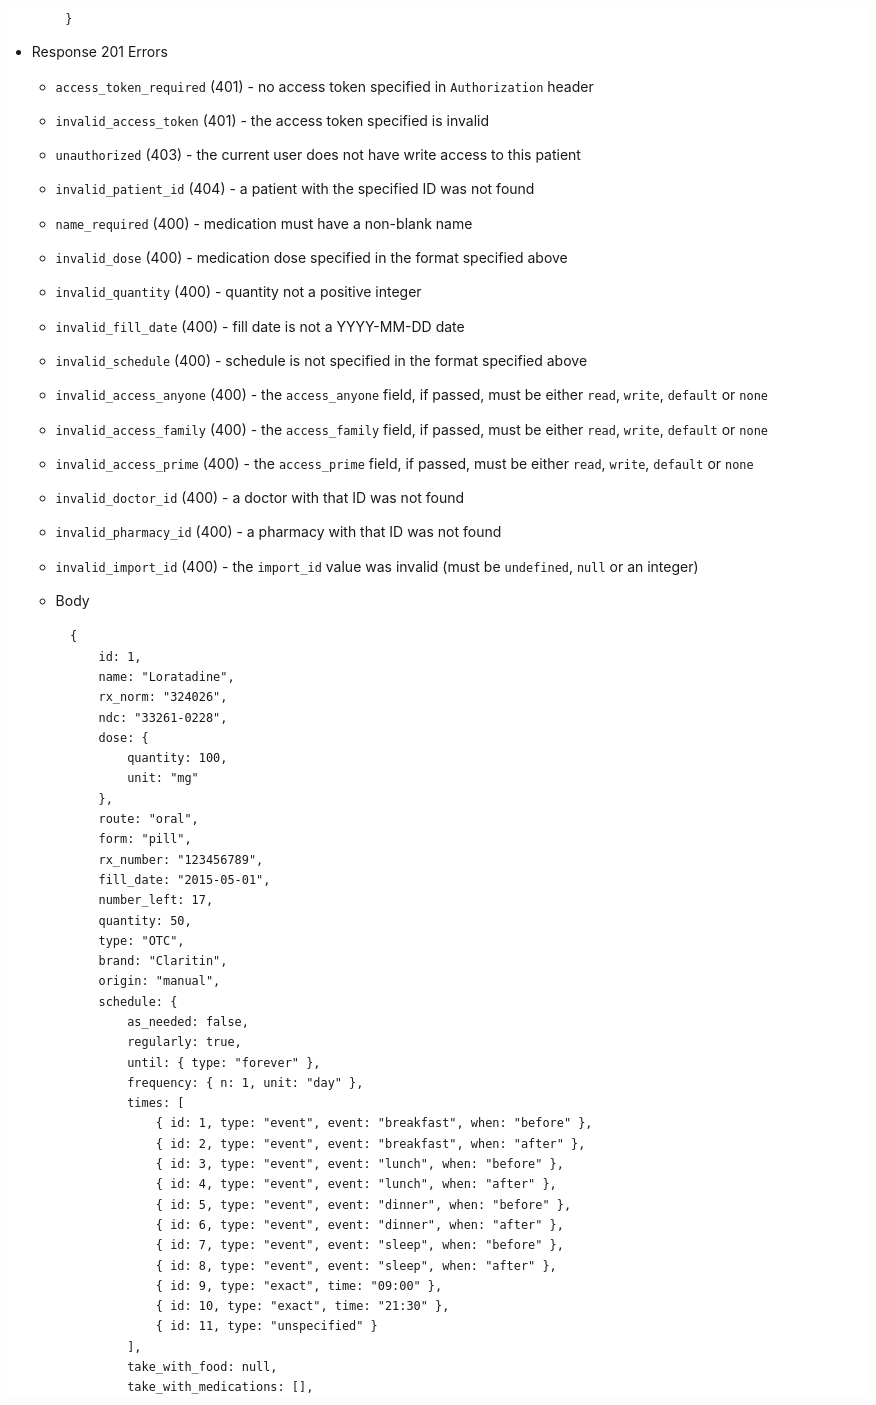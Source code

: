             }

+ Response 201
    Errors
    + `access_token_required` (401) - no access token specified in
    `Authorization` header
    + `invalid_access_token` (401) - the access token specified is invalid
    + `unauthorized` (403) - the current user does not have write access to this patient
    + `invalid_patient_id` (404) - a patient with the specified ID was not found
    + `name_required` (400) - medication must have a non-blank name
    + `invalid_dose` (400) - medication dose specified in the format specified above
    + `invalid_quantity` (400) - quantity not a positive integer
    + `invalid_fill_date` (400) - fill date is not a YYYY-MM-DD date
    + `invalid_schedule` (400) - schedule is not specified in the format specified above
    + `invalid_access_anyone` (400) - the `access_anyone` field, if passed, must be either `read`, `write`, `default` or `none`
    + `invalid_access_family` (400) - the `access_family` field, if passed, must be either `read`, `write`, `default` or `none`
    + `invalid_access_prime` (400) - the `access_prime` field, if passed, must be either `read`, `write`, `default` or `none`
    + `invalid_doctor_id` (400) - a doctor with that ID was not found
    + `invalid_pharmacy_id` (400) - a pharmacy with that ID was not found
    + `invalid_import_id` (400) - the `import_id` value was invalid (must be `undefined`, `null` or an integer)

    + Body

            {
                id: 1,
                name: "Loratadine",
                rx_norm: "324026",
                ndc: "33261-0228",
                dose: {
                    quantity: 100,
                    unit: "mg"
                },
                route: "oral",
                form: "pill",
                rx_number: "123456789",
                fill_date: "2015-05-01",
                number_left: 17,
                quantity: 50,
                type: "OTC",
                brand: "Claritin",
                origin: "manual",
                schedule: {
                    as_needed: false,
                    regularly: true,
                    until: { type: "forever" },
                    frequency: { n: 1, unit: "day" },
                    times: [
                        { id: 1, type: "event", event: "breakfast", when: "before" },
                        { id: 2, type: "event", event: "breakfast", when: "after" },
                        { id: 3, type: "event", event: "lunch", when: "before" },
                        { id: 4, type: "event", event: "lunch", when: "after" },
                        { id: 5, type: "event", event: "dinner", when: "before" },
                        { id: 6, type: "event", event: "dinner", when: "after" },
                        { id: 7, type: "event", event: "sleep", when: "before" },
                        { id: 8, type: "event", event: "sleep", when: "after" },
                        { id: 9, type: "exact", time: "09:00" },
                        { id: 10, type: "exact", time: "21:30" },
                        { id: 11, type: "unspecified" }
                    ],
                    take_with_food: null,
                    take_with_medications: [],